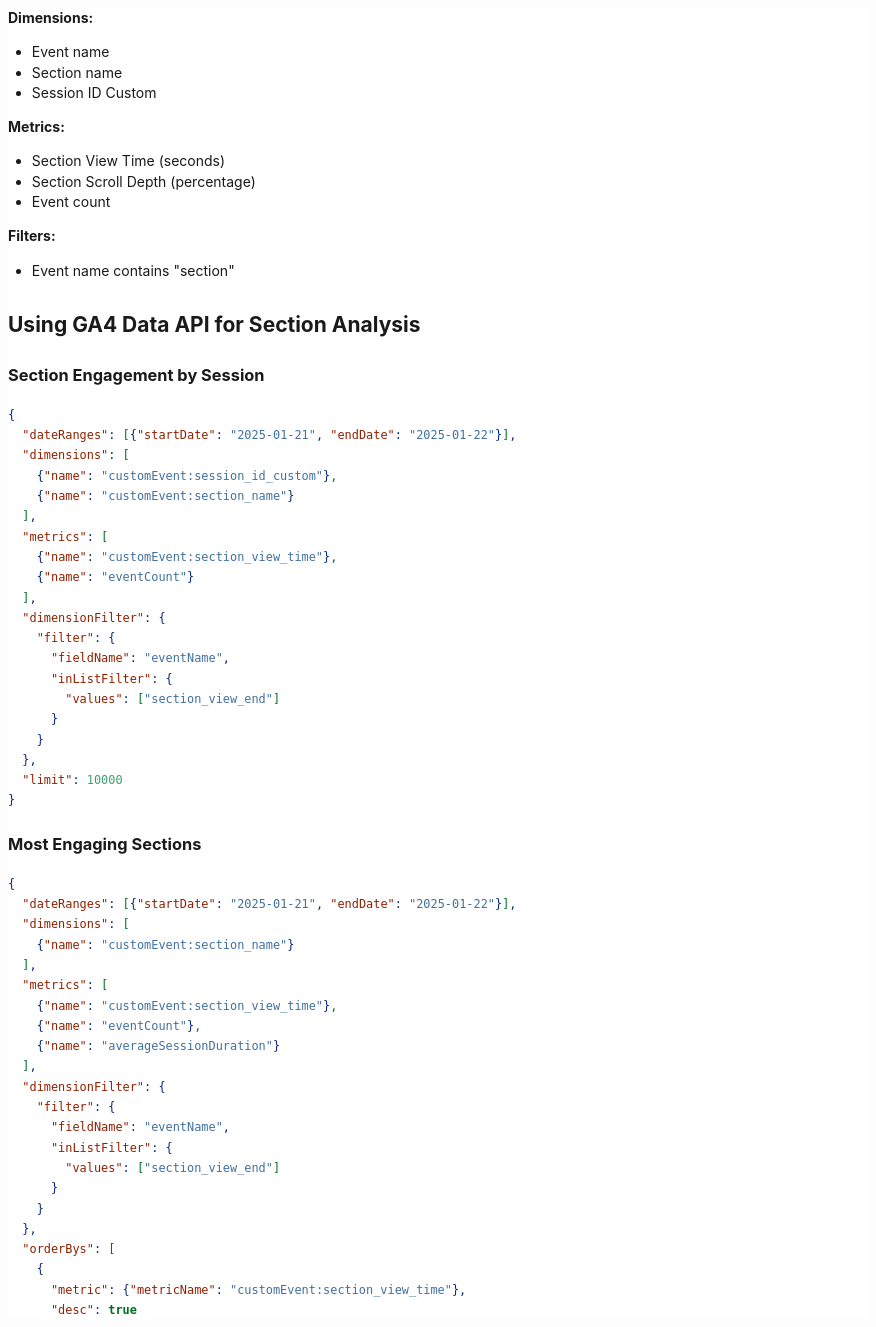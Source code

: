 **Dimensions:**
- Event name
- Section name
- Session ID Custom

**Metrics:**
- Section View Time (seconds)
- Section Scroll Depth (percentage)
- Event count

**Filters:**
- Event name contains "section"

## Using GA4 Data API for Section Analysis

### Section Engagement by Session

```json
{
  "dateRanges": [{"startDate": "2025-01-21", "endDate": "2025-01-22"}],
  "dimensions": [
    {"name": "customEvent:session_id_custom"},
    {"name": "customEvent:section_name"}
  ],
  "metrics": [
    {"name": "customEvent:section_view_time"},
    {"name": "eventCount"}
  ],
  "dimensionFilter": {
    "filter": {
      "fieldName": "eventName",
      "inListFilter": {
        "values": ["section_view_end"]
      }
    }
  },
  "limit": 10000
}
```

### Most Engaging Sections

```json
{
  "dateRanges": [{"startDate": "2025-01-21", "endDate": "2025-01-22"}],
  "dimensions": [
    {"name": "customEvent:section_name"}
  ],
  "metrics": [
    {"name": "customEvent:section_view_time"},
    {"name": "eventCount"},
    {"name": "averageSessionDuration"}
  ],
  "dimensionFilter": {
    "filter": {
      "fieldName": "eventName",
      "inListFilter": {
        "values": ["section_view_end"]
      }
    }
  },
  "orderBys": [
    {
      "metric": {"metricName": "customEvent:section_view_time"},
      "desc": true
```